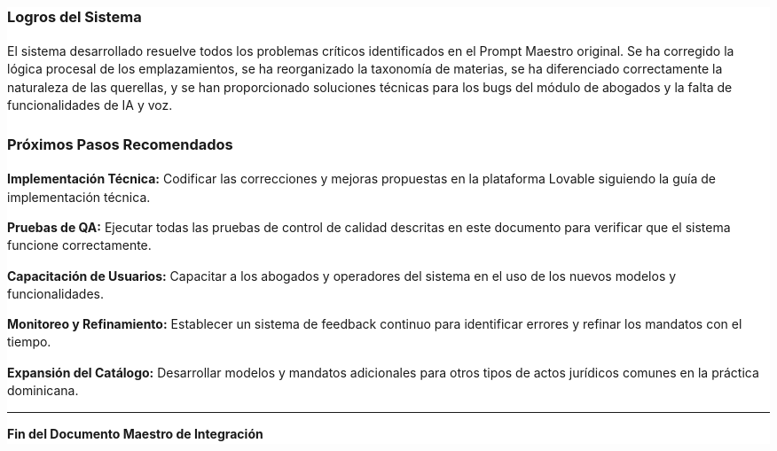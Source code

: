 ### Logros del Sistema

El sistema desarrollado resuelve todos los problemas críticos identificados en el Prompt Maestro original. Se ha corregido la lógica procesal de los emplazamientos, se ha reorganizado la taxonomía de materias, se ha diferenciado correctamente la naturaleza de las querellas, y se han proporcionado soluciones técnicas para los bugs del módulo de abogados y la falta de funcionalidades de IA y voz.

### Próximos Pasos Recomendados

**Implementación Técnica:** Codificar las correcciones y mejoras propuestas en la plataforma Lovable siguiendo la guía de implementación técnica.

**Pruebas de QA:** Ejecutar todas las pruebas de control de calidad descritas en este documento para verificar que el sistema funcione correctamente.

**Capacitación de Usuarios:** Capacitar a los abogados y operadores del sistema en el uso de los nuevos modelos y funcionalidades.

**Monitoreo y Refinamiento:** Establecer un sistema de feedback continuo para identificar errores y refinar los mandatos con el tiempo.

**Expansión del Catálogo:** Desarrollar modelos y mandatos adicionales para otros tipos de actos jurídicos comunes en la práctica dominicana.

---

**Fin del Documento Maestro de Integración**

